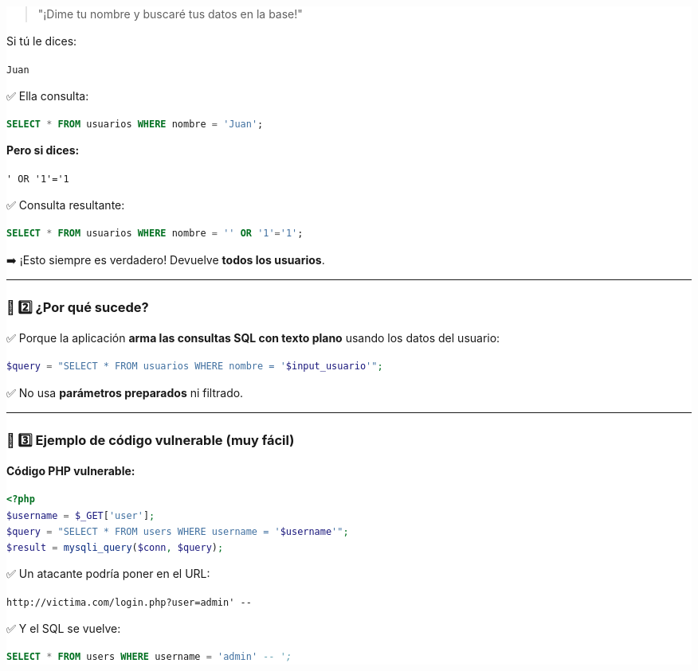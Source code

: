 > "¡Dime tu nombre y buscaré tus datos en la base!"

Si tú le dices:

```
Juan
```

✅ Ella consulta:

```sql
SELECT * FROM usuarios WHERE nombre = 'Juan';
```

**Pero si dices:**

```
' OR '1'='1
```

✅ Consulta resultante:

```sql
SELECT * FROM usuarios WHERE nombre = '' OR '1'='1';
```

➡️ ¡Esto siempre es verdadero! Devuelve **todos los usuarios**.

---

### 🌟 2️⃣ ¿Por qué sucede?

✅ Porque la aplicación **arma las consultas SQL con texto plano** usando los datos del usuario:

```php
$query = "SELECT * FROM usuarios WHERE nombre = '$input_usuario'";
```

✅ No usa **parámetros preparados** ni filtrado.

---

### 🌟 3️⃣ Ejemplo de código vulnerable (muy fácil)

**Código PHP vulnerable:**

```php
<?php
$username = $_GET['user'];
$query = "SELECT * FROM users WHERE username = '$username'";
$result = mysqli_query($conn, $query);
```

✅ Un atacante podría poner en el URL:

```
http://victima.com/login.php?user=admin' --
```

✅ Y el SQL se vuelve:

```sql
SELECT * FROM users WHERE username = 'admin' -- ';
```
